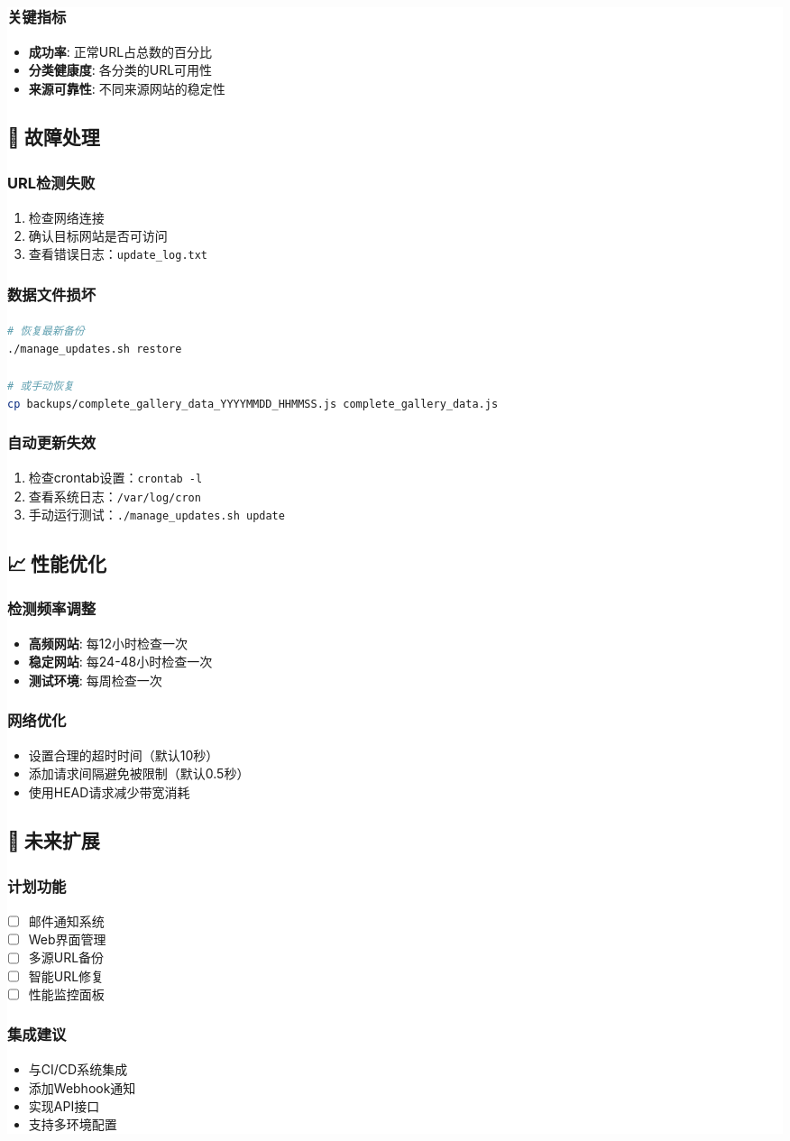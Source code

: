 ### 关键指标
- **成功率**: 正常URL占总数的百分比
- **分类健康度**: 各分类的URL可用性
- **来源可靠性**: 不同来源网站的稳定性

## 🚨 故障处理

### URL检测失败
1. 检查网络连接
2. 确认目标网站是否可访问
3. 查看错误日志：`update_log.txt`

### 数据文件损坏
```bash
# 恢复最新备份
./manage_updates.sh restore

# 或手动恢复
cp backups/complete_gallery_data_YYYYMMDD_HHMMSS.js complete_gallery_data.js
```

### 自动更新失效
1. 检查crontab设置：`crontab -l`
2. 查看系统日志：`/var/log/cron`
3. 手动运行测试：`./manage_updates.sh update`

## 📈 性能优化

### 检测频率调整
- **高频网站**: 每12小时检查一次
- **稳定网站**: 每24-48小时检查一次
- **测试环境**: 每周检查一次

### 网络优化
- 设置合理的超时时间（默认10秒）
- 添加请求间隔避免被限制（默认0.5秒）
- 使用HEAD请求减少带宽消耗

## 🔮 未来扩展

### 计划功能
- [ ] 邮件通知系统
- [ ] Web界面管理
- [ ] 多源URL备份
- [ ] 智能URL修复
- [ ] 性能监控面板

### 集成建议
- 与CI/CD系统集成
- 添加Webhook通知
- 实现API接口
- 支持多环境配置
